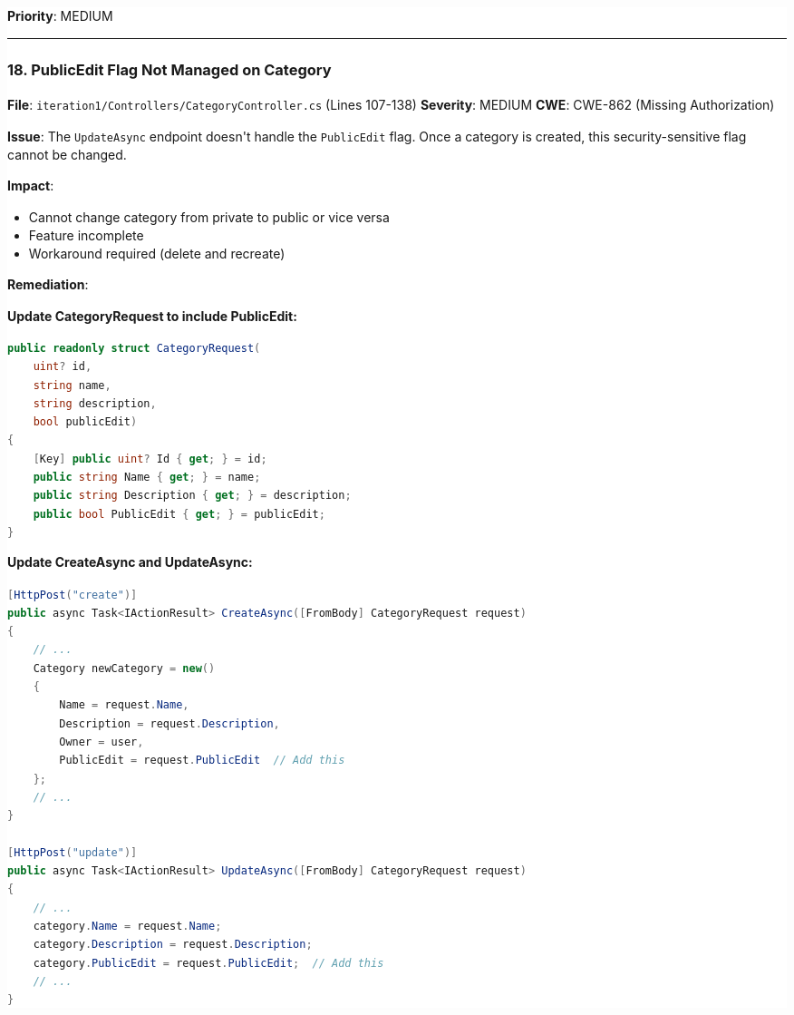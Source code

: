 **Priority**: MEDIUM

---

### 18. **PublicEdit Flag Not Managed on Category**
**File**: `iteration1/Controllers/CategoryController.cs` (Lines 107-138)
**Severity**: MEDIUM
**CWE**: CWE-862 (Missing Authorization)

**Issue**: The `UpdateAsync` endpoint doesn't handle the `PublicEdit` flag. Once a category is created, this security-sensitive flag cannot be changed.

**Impact**:
- Cannot change category from private to public or vice versa
- Feature incomplete
- Workaround required (delete and recreate)

**Remediation**:

**Update CategoryRequest to include PublicEdit:**
```csharp
public readonly struct CategoryRequest(
    uint? id,
    string name,
    string description,
    bool publicEdit)
{
    [Key] public uint? Id { get; } = id;
    public string Name { get; } = name;
    public string Description { get; } = description;
    public bool PublicEdit { get; } = publicEdit;
}
```

**Update CreateAsync and UpdateAsync:**
```csharp
[HttpPost("create")]
public async Task<IActionResult> CreateAsync([FromBody] CategoryRequest request)
{
    // ...
    Category newCategory = new()
    {
        Name = request.Name,
        Description = request.Description,
        Owner = user,
        PublicEdit = request.PublicEdit  // Add this
    };
    // ...
}

[HttpPost("update")]
public async Task<IActionResult> UpdateAsync([FromBody] CategoryRequest request)
{
    // ...
    category.Name = request.Name;
    category.Description = request.Description;
    category.PublicEdit = request.PublicEdit;  // Add this
    // ...
}
```

